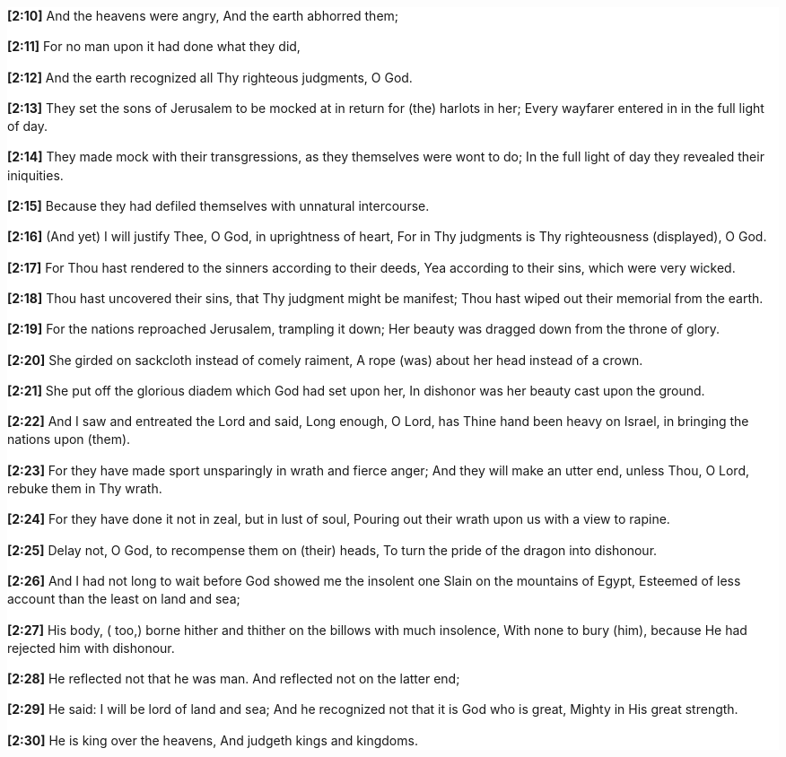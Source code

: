 **[2:10]** And the heavens were angry,
And the earth abhorred them;

**[2:11]** For no man upon it had done what they did,

**[2:12]** And the earth recognized all Thy righteous judgments, O God.

**[2:13]** They set the sons of Jerusalem to be mocked at in return for (the) harlots in her;
Every wayfarer entered in in the full light of day.

**[2:14]** They made mock with their transgressions, as they themselves were wont to do;
In the full light of day they revealed their iniquities.

**[2:15]** Because they had defiled themselves with unnatural intercourse.

**[2:16]** (And yet) I will justify Thee, O God, in uprightness of heart,
For in Thy judgments is Thy righteousness (displayed), O God.

**[2:17]** For Thou hast rendered to the sinners according to their deeds,
Yea according to their sins, which were very wicked.

**[2:18]** Thou hast uncovered their sins, that Thy judgment might be manifest;
Thou hast wiped out their memorial from the earth.

**[2:19]** For the nations reproached Jerusalem, trampling it down;
Her beauty was dragged down from the throne of glory.

**[2:20]** She girded on sackcloth instead of comely raiment,
A rope (was) about her head instead of a crown.

**[2:21]** She put off the glorious diadem which God had set upon her,
In dishonor was her beauty cast upon the ground.

**[2:22]** And I saw and entreated the Lord and said,
Long enough, O Lord, has Thine hand been heavy on Israel, in bringing the nations upon (them).

**[2:23]** For they have made sport unsparingly in wrath and fierce anger;
And they will make an utter end, unless Thou, O Lord, rebuke them in Thy wrath.

**[2:24]** For they have done it not in zeal, but in lust of soul,
Pouring out their wrath upon us with a view to rapine.

**[2:25]** Delay not, O God, to recompense them on (their) heads,
To turn the pride of the dragon into dishonour.

**[2:26]** And I had not long to wait before God showed me the insolent one
Slain on the mountains of Egypt,
Esteemed of less account than the least on land and sea;

**[2:27]** His body, ( too,) borne hither and thither on the billows with much insolence,
With none to bury (him), because He had rejected him with dishonour.

**[2:28]** He reflected not that he was man.
And reflected not on the latter end;

**[2:29]** He said: I will be lord of land and sea;
And he recognized not that it is God who is great,
Mighty in His great strength.

**[2:30]** He is king over the heavens,
And judgeth kings and kingdoms.

